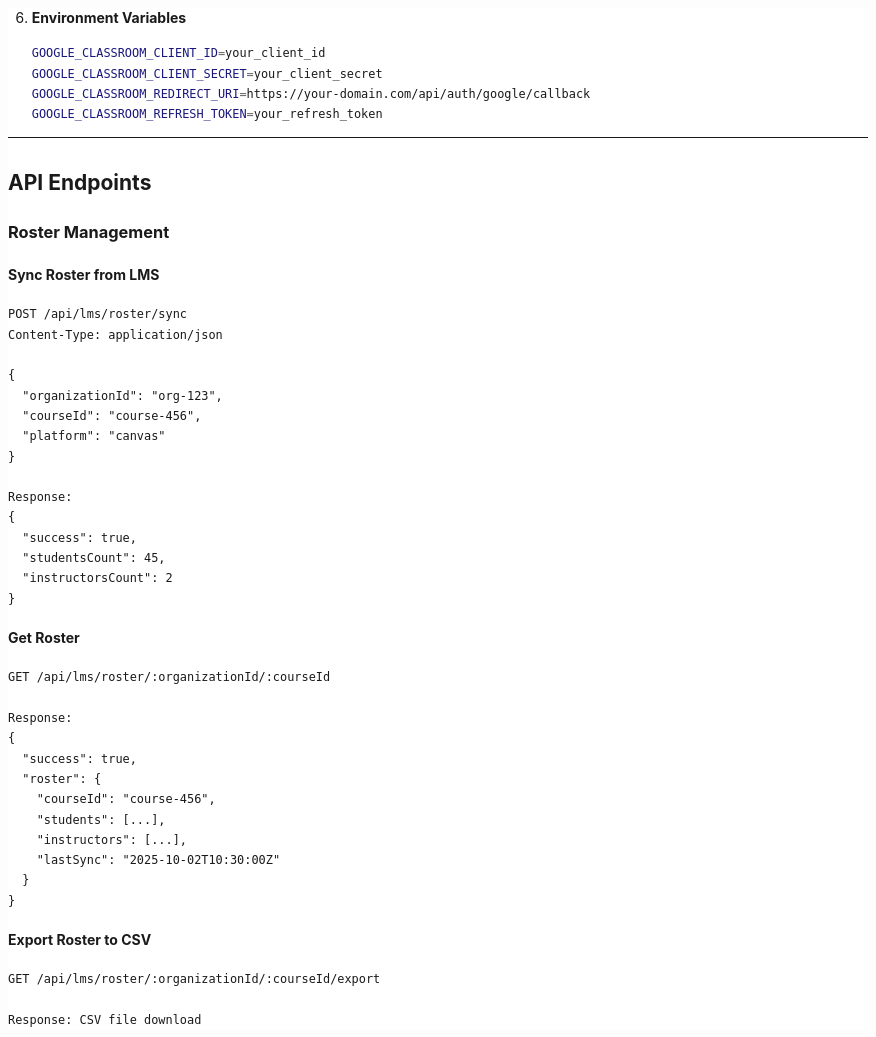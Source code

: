 6. **Environment Variables**
   ```bash
   GOOGLE_CLASSROOM_CLIENT_ID=your_client_id
   GOOGLE_CLASSROOM_CLIENT_SECRET=your_client_secret
   GOOGLE_CLASSROOM_REDIRECT_URI=https://your-domain.com/api/auth/google/callback
   GOOGLE_CLASSROOM_REFRESH_TOKEN=your_refresh_token
   ```

---

## API Endpoints

### Roster Management

#### Sync Roster from LMS
```http
POST /api/lms/roster/sync
Content-Type: application/json

{
  "organizationId": "org-123",
  "courseId": "course-456",
  "platform": "canvas"
}

Response:
{
  "success": true,
  "studentsCount": 45,
  "instructorsCount": 2
}
```

#### Get Roster
```http
GET /api/lms/roster/:organizationId/:courseId

Response:
{
  "success": true,
  "roster": {
    "courseId": "course-456",
    "students": [...],
    "instructors": [...],
    "lastSync": "2025-10-02T10:30:00Z"
  }
}
```

#### Export Roster to CSV
```http
GET /api/lms/roster/:organizationId/:courseId/export

Response: CSV file download
```
